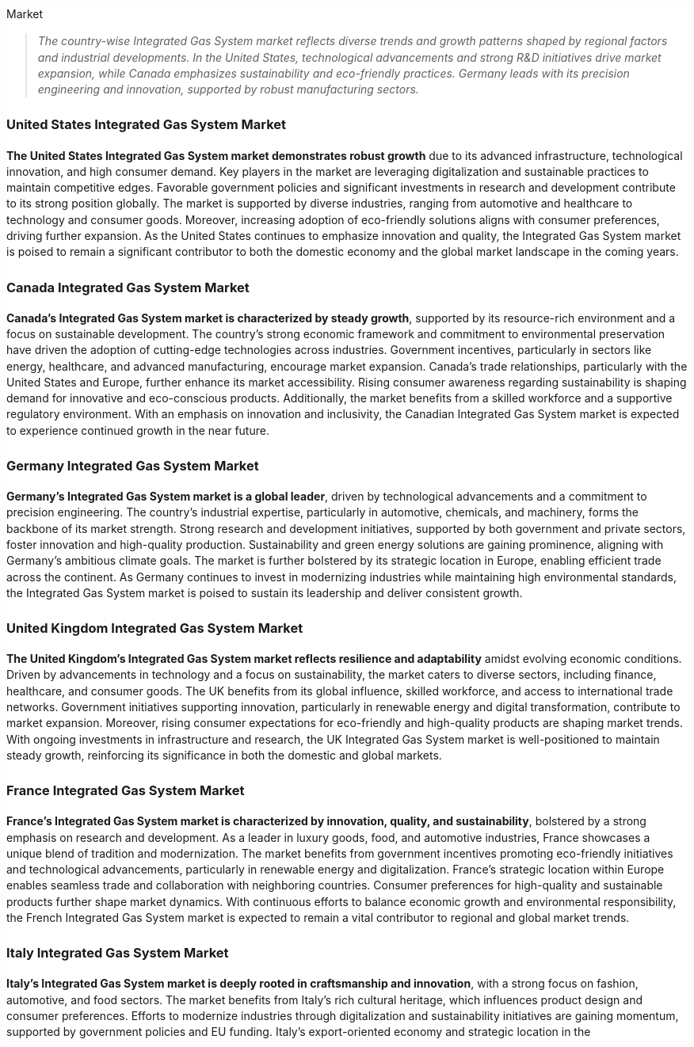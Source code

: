 Market<br /></span></h1><blockquote><p><em><span class="">The country-wise Integrated Gas System market reflects diverse trends and growth patterns shaped by regional factors and industrial developments. In the United States, technological advancements and strong R&amp;D initiatives drive market expansion, while Canada emphasizes sustainability and eco-friendly practices. Germany leads with its precision engineering and innovation, supported by robust manufacturing sectors.</span></em></p></blockquote><h3><strong>United States Integrated Gas System Market</strong></h3><p><strong>The United States Integrated Gas System market demonstrates robust growth</strong> due to its advanced infrastructure, technological innovation, and high consumer demand. Key players in the market are leveraging digitalization and sustainable practices to maintain competitive edges. Favorable government policies and significant investments in research and development contribute to its strong position globally. The market is supported by diverse industries, ranging from automotive and healthcare to technology and consumer goods. Moreover, increasing adoption of eco-friendly solutions aligns with consumer preferences, driving further expansion. As the United States continues to emphasize innovation and quality, the Integrated Gas System market is poised to remain a significant contributor to both the domestic economy and the global market landscape in the coming years.</p><h3><strong>Canada Integrated Gas System Market</strong></h3><p><strong>Canada&rsquo;s Integrated Gas System market is characterized by steady growth</strong>, supported by its resource-rich environment and a focus on sustainable development. The country&rsquo;s strong economic framework and commitment to environmental preservation have driven the adoption of cutting-edge technologies across industries. Government incentives, particularly in sectors like energy, healthcare, and advanced manufacturing, encourage market expansion. Canada&rsquo;s trade relationships, particularly with the United States and Europe, further enhance its market accessibility. Rising consumer awareness regarding sustainability is shaping demand for innovative and eco-conscious products. Additionally, the market benefits from a skilled workforce and a supportive regulatory environment. With an emphasis on innovation and inclusivity, the Canadian Integrated Gas System market is expected to experience continued growth in the near future.</p><h3><strong>Germany Integrated Gas System Market</strong></h3><p><strong>Germany&rsquo;s Integrated Gas System market is a global leader</strong>, driven by technological advancements and a commitment to precision engineering. The country&rsquo;s industrial expertise, particularly in automotive, chemicals, and machinery, forms the backbone of its market strength. Strong research and development initiatives, supported by both government and private sectors, foster innovation and high-quality production. Sustainability and green energy solutions are gaining prominence, aligning with Germany&rsquo;s ambitious climate goals. The market is further bolstered by its strategic location in Europe, enabling efficient trade across the continent. As Germany continues to invest in modernizing industries while maintaining high environmental standards, the Integrated Gas System market is poised to sustain its leadership and deliver consistent growth.</p><h3><strong>United Kingdom Integrated Gas System Market</strong></h3><p><strong>The United Kingdom&rsquo;s Integrated Gas System market reflects resilience and adaptability</strong> amidst evolving economic conditions. Driven by advancements in technology and a focus on sustainability, the market caters to diverse sectors, including finance, healthcare, and consumer goods. The UK benefits from its global influence, skilled workforce, and access to international trade networks. Government initiatives supporting innovation, particularly in renewable energy and digital transformation, contribute to market expansion. Moreover, rising consumer expectations for eco-friendly and high-quality products are shaping market trends. With ongoing investments in infrastructure and research, the UK Integrated Gas System market is well-positioned to maintain steady growth, reinforcing its significance in both the domestic and global markets.</p><h3><strong>France Integrated Gas System Market</strong></h3><p><strong>France&rsquo;s Integrated Gas System market is characterized by innovation, quality, and sustainability</strong>, bolstered by a strong emphasis on research and development. As a leader in luxury goods, food, and automotive industries, France showcases a unique blend of tradition and modernization. The market benefits from government incentives promoting eco-friendly initiatives and technological advancements, particularly in renewable energy and digitalization. France&rsquo;s strategic location within Europe enables seamless trade and collaboration with neighboring countries. Consumer preferences for high-quality and sustainable products further shape market dynamics. With continuous efforts to balance economic growth and environmental responsibility, the French Integrated Gas System market is expected to remain a vital contributor to regional and global market trends.</p><h3><strong>Italy Integrated Gas System Market</strong></h3><p><strong>Italy&rsquo;s Integrated Gas System market is deeply rooted in craftsmanship and innovation</strong>, with a strong focus on fashion, automotive, and food sectors. The market benefits from Italy&rsquo;s rich cultural heritage, which influences product design and consumer preferences. Efforts to modernize industries through digitalization and sustainability initiatives are gaining momentum, supported by government policies and EU funding. Italy&rsquo;s export-oriented economy and strategic location in the